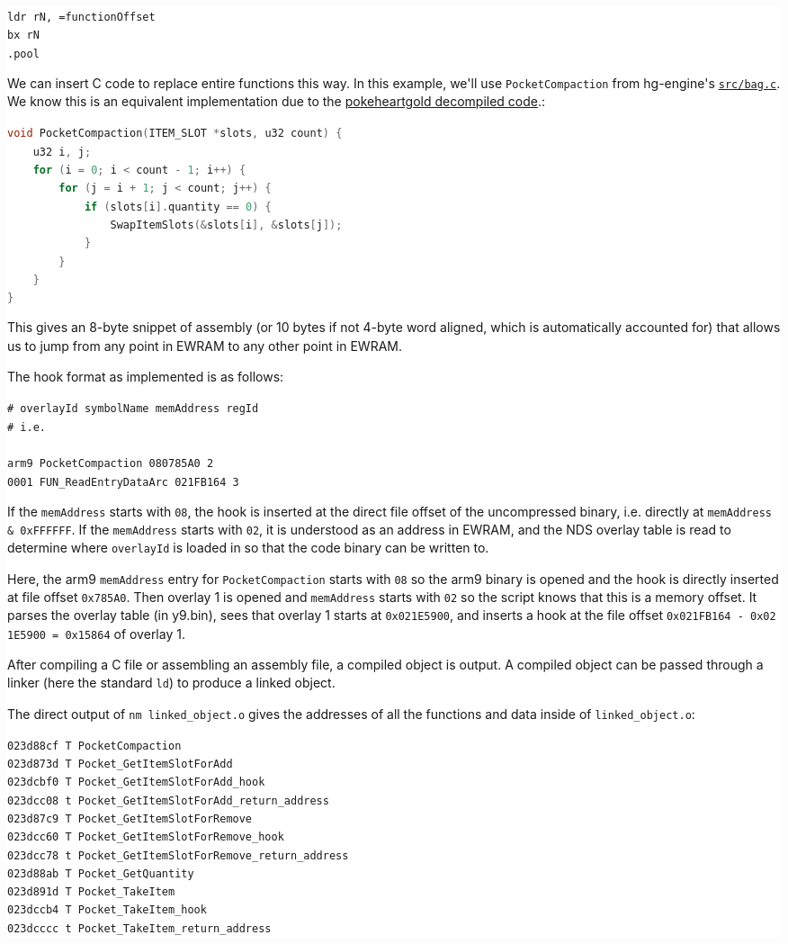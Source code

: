 ```arm
ldr rN, =functionOffset
bx rN
.pool
```

We can insert C code to replace entire functions this way.  In this example, we'll use `PocketCompaction` from hg-engine's [`src/bag.c`](https://github.com/BluRosie/hg-engine/blob/main/src/bag.c).  We know this is an equivalent implementation due to the [pokeheartgold decompiled code](https://github.com/pret/pokeheartgold/blob/master/src/bag.c#L280).:

```c
void PocketCompaction(ITEM_SLOT *slots, u32 count) {
    u32 i, j;
    for (i = 0; i < count - 1; i++) {
        for (j = i + 1; j < count; j++) {
            if (slots[i].quantity == 0) {
                SwapItemSlots(&slots[i], &slots[j]);
            }
        }
    }
}
```

This gives an 8-byte snippet of assembly (or 10 bytes if not 4-byte word aligned, which is automatically accounted for) that allows us to jump from any point in EWRAM to any other point in EWRAM.

The hook format as implemented is as follows:

```
# overlayId symbolName memAddress regId
# i.e.

arm9 PocketCompaction 080785A0 2
0001 FUN_ReadEntryDataArc 021FB164 3
```

If the `memAddress` starts with `08`, the hook is inserted at the direct file offset of the uncompressed binary, i.e. directly at `memAddress & 0xFFFFFF`.  If the `memAddress` starts with `02`, it is understood as an address in EWRAM, and the NDS overlay table is read to determine where `overlayId` is loaded in so that the code binary can be written to.

Here, the arm9 `memAddress` entry for `PocketCompaction` starts with `08` so the arm9 binary is opened and the hook is directly inserted at file offset `0x785A0`.  Then overlay 1 is opened and `memAddress` starts with `02` so the script knows that this is a memory offset.  It parses the overlay table (in y9.bin), sees that overlay 1 starts at `0x021E5900`, and inserts a hook at the file offset `0x021FB164 - 0x021E5900 = 0x15864` of overlay 1.

After compiling a C file or assembling an assembly file, a compiled object is output.  A compiled object can be passed through a linker (here the standard `ld`) to produce a linked object.

The direct output of `nm linked_object.o` gives the addresses of all the functions and data inside of `linked_object.o`:

```
023d88cf T PocketCompaction
023d873d T Pocket_GetItemSlotForAdd
023dcbf0 T Pocket_GetItemSlotForAdd_hook
023dcc08 t Pocket_GetItemSlotForAdd_return_address
023d87c9 T Pocket_GetItemSlotForRemove
023dcc60 T Pocket_GetItemSlotForRemove_hook
023dcc78 t Pocket_GetItemSlotForRemove_return_address
023d88ab T Pocket_GetQuantity
023d891d T Pocket_TakeItem
023dccb4 T Pocket_TakeItem_hook
023dcccc t Pocket_TakeItem_return_address
```
